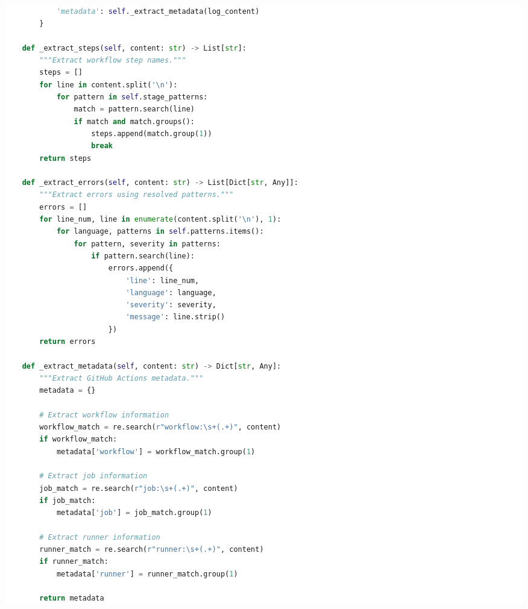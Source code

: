 ```python
            'metadata': self._extract_metadata(log_content)
        }
    
    def _extract_steps(self, content: str) -> List[str]:
        """Extract workflow step names."""
        steps = []
        for line in content.split('\n'):
            for pattern in self.stage_patterns:
                match = pattern.search(line)
                if match and match.groups():
                    steps.append(match.group(1))
                    break
        return steps
    
    def _extract_errors(self, content: str) -> List[Dict[str, Any]]:
        """Extract errors using resolved patterns."""
        errors = []
        for line_num, line in enumerate(content.split('\n'), 1):
            for language, patterns in self.patterns.items():
                for pattern, severity in patterns:
                    if pattern.search(line):
                        errors.append({
                            'line': line_num,
                            'language': language,
                            'severity': severity,
                            'message': line.strip()
                        })
        return errors
    
    def _extract_metadata(self, content: str) -> Dict[str, Any]:
        """Extract GitHub Actions metadata."""
        metadata = {}
        
        # Extract workflow information
        workflow_match = re.search(r"workflow:\s+(.+)", content)
        if workflow_match:
            metadata['workflow'] = workflow_match.group(1)
        
        # Extract job information
        job_match = re.search(r"job:\s+(.+)", content)
        if job_match:
            metadata['job'] = job_match.group(1)
        
        # Extract runner information
        runner_match = re.search(r"runner:\s+(.+)", content)
        if runner_match:
            metadata['runner'] = runner_match.group(1)
        
        return metadata
```
